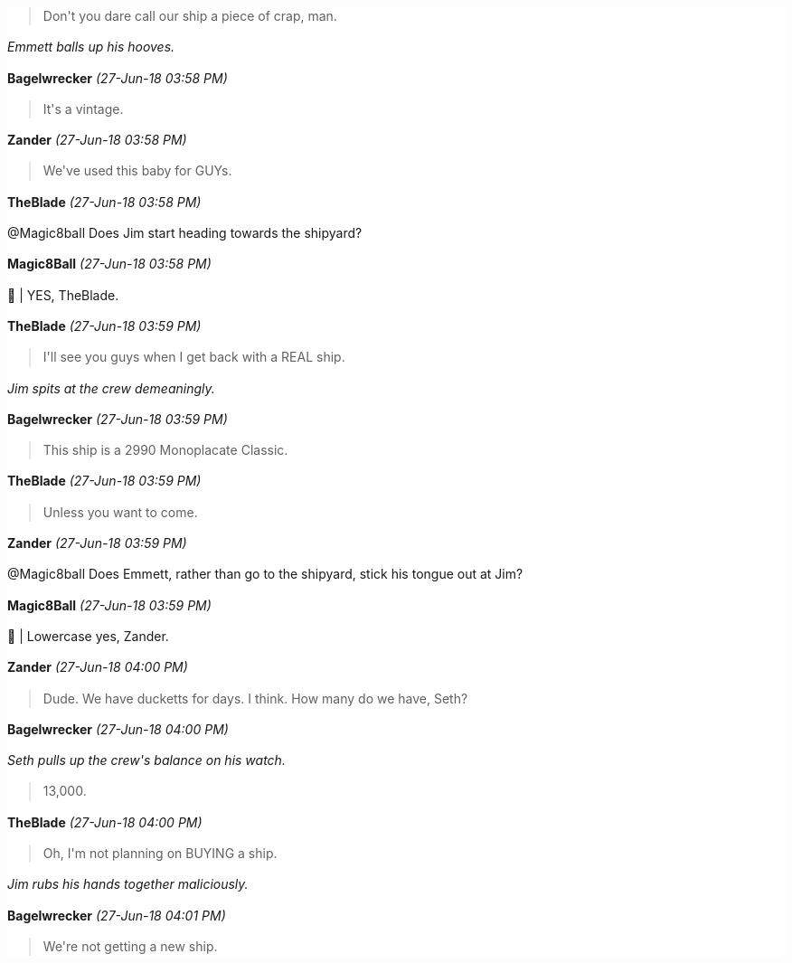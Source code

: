 > Don't you dare call our ship a piece of crap, man.

_Emmett balls up his hooves._

**Bagelwrecker** _(27-Jun-18 03:58 PM)_

> It's a vintage.

**Zander** _(27-Jun-18 03:58 PM)_

> We've used this baby for GUYs.

**TheBlade** _(27-Jun-18 03:58 PM)_

@Magic8ball Does Jim start heading towards the shipyard?

**Magic8Ball** _(27-Jun-18 03:58 PM)_

🎱 | YES, TheBlade.

**TheBlade** _(27-Jun-18 03:59 PM)_

> I'll see you guys when I get back with a REAL ship.

_Jim spits at the crew demeaningly._

**Bagelwrecker** _(27-Jun-18 03:59 PM)_

> This ship is a 2990 Monoplacate Classic.

**TheBlade** _(27-Jun-18 03:59 PM)_

> Unless you want to come.

**Zander** _(27-Jun-18 03:59 PM)_

@Magic8ball Does Emmett, rather than go to the shipyard, stick his tongue out at Jim?

**Magic8Ball** _(27-Jun-18 03:59 PM)_

🎱 | Lowercase yes, Zander.

**Zander** _(27-Jun-18 04:00 PM)_

> Dude.
> We have ducketts for days.
> I think.
> How many do we have, Seth?

**Bagelwrecker** _(27-Jun-18 04:00 PM)_

_Seth pulls up the crew's balance on his watch._

> 13,000.

**TheBlade** _(27-Jun-18 04:00 PM)_

> Oh, I'm not planning on BUYING a ship.

_Jim rubs his hands together maliciously._

**Bagelwrecker** _(27-Jun-18 04:01 PM)_

> We're not getting a new ship.
